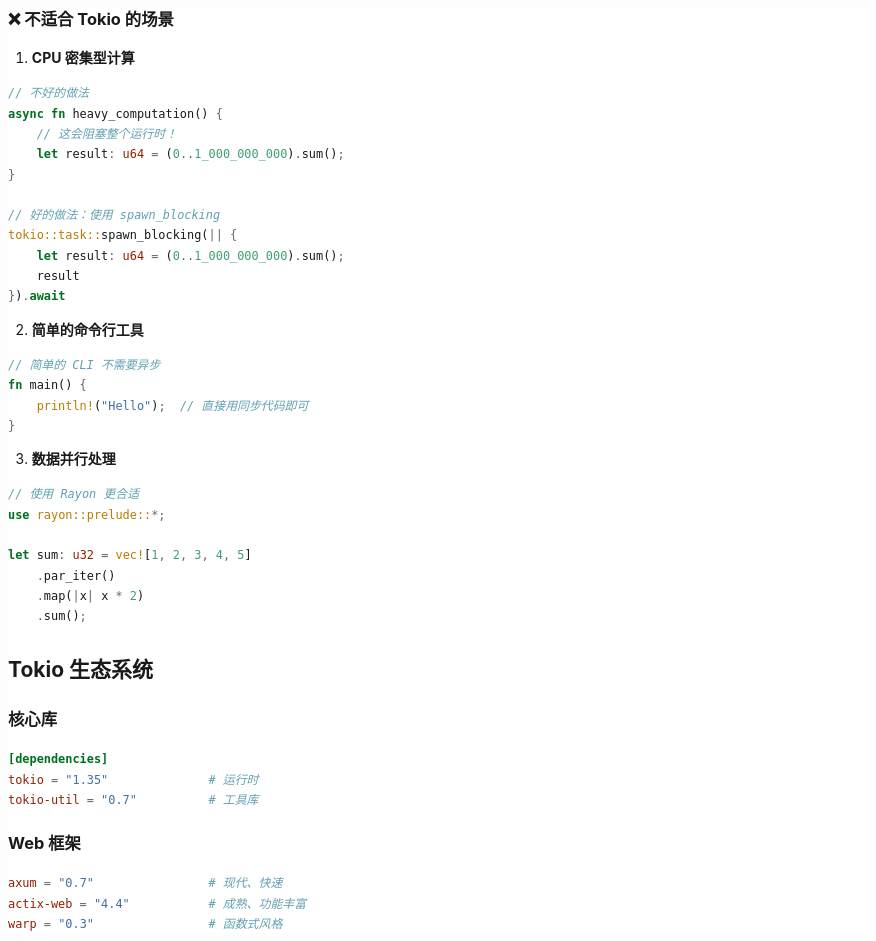 ### ❌ 不适合 Tokio 的场景

1. **CPU 密集型计算**
```rust
// 不好的做法
async fn heavy_computation() {
    // 这会阻塞整个运行时！
    let result: u64 = (0..1_000_000_000).sum();
}

// 好的做法：使用 spawn_blocking
tokio::task::spawn_blocking(|| {
    let result: u64 = (0..1_000_000_000).sum();
    result
}).await
```

2. **简单的命令行工具**
```rust
// 简单的 CLI 不需要异步
fn main() {
    println!("Hello");  // 直接用同步代码即可
}
```

3. **数据并行处理**
```rust
// 使用 Rayon 更合适
use rayon::prelude::*;

let sum: u32 = vec![1, 2, 3, 4, 5]
    .par_iter()
    .map(|x| x * 2)
    .sum();
```

## Tokio 生态系统

### 核心库

```toml
[dependencies]
tokio = "1.35"              # 运行时
tokio-util = "0.7"          # 工具库
```

### Web 框架

```toml
axum = "0.7"                # 现代、快速
actix-web = "4.4"           # 成熟、功能丰富
warp = "0.3"                # 函数式风格
```
